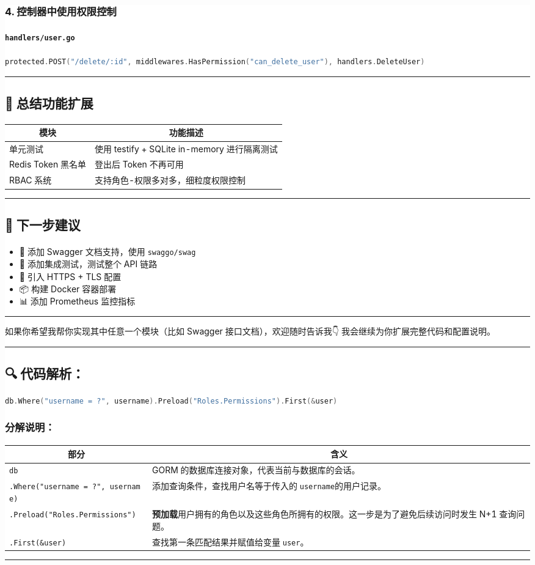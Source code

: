 
### 4. 控制器中使用权限控制

#### `handlers/user.go`​

```go
protected.POST("/delete/:id", middlewares.HasPermission("can_delete_user"), handlers.DeleteUser)
```

---

## 🎯 总结功能扩展

|模块|功能描述|
| --------------------| ----------------------------------------------|
|单元测试|使用 testify + SQLite in-memory 进行隔离测试|
|Redis Token 黑名单|登出后 Token 不再可用|
|RBAC 系统|支持角色-权限多对多，细粒度权限控制|

---

## 🚀 下一步建议

- 📄 添加 Swagger 文档支持，使用 `swaggo/swag`​
- 🧪 添加集成测试，测试整个 API 链路
- 🔐 引入 HTTPS + TLS 配置
- 📦 构建 Docker 容器部署
- 📊 添加 Prometheus 监控指标

---

如果你希望我帮你实现其中任意一个模块（比如 Swagger 接口文档），欢迎随时告诉我👇 我会继续为你扩展完整代码和配置说明。

---

## 🔍 代码解析：

```go
db.Where("username = ?", username).Preload("Roles.Permissions").First(&user)
```

### 分解说明：

|部分|含义|
| ------| ---------------------------------------------------------------------------------------|
|​`db`​|GORM 的数据库连接对象，代表当前与数据库的会话。|
|​`.Where("username = ?", username)`​|添加查询条件，查找用户名等于传入的 `username`​ 的用户记录。|
|​`.Preload("Roles.Permissions")`​|**预加载**用户拥有的角色以及这些角色所拥有的权限。这一步是为了避免后续访问时发生 N+1 查询问题。|
|​`.First(&user)`​|查找第一条匹配结果并赋值给变量 `user`​。|

---